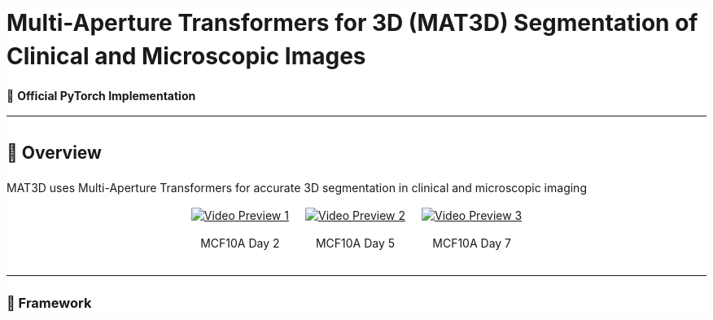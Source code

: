 
# Multi-Aperture Transformers for 3D (MAT3D) Segmentation of Clinical and Microscopic Images

🚀 **Official PyTorch Implementation**  


---

## 📜 Overview

MAT3D uses Multi-Aperture Transformers for accurate 3D segmentation in clinical and microscopic imaging

<div align="center" style="display: flex; flex-direction: row; justify-content: center; align-items: center; gap: 20px;">
  <div>
    <a href="gif/10a_day2_c.gif">
      <img src="gif/10a_day2_c.gif" alt="Video Preview 1" width="150px" />
    </a>
    <p style="text-align: center;">MCF10A Day 2</p>
  </div>
  <div>
    <a href="gif/10a_day5_c.gif">
      <img src="gif/10a_day5_c.gif" alt="Video Preview 2" width="150px" />
    </a>
    <p style="text-align: center;">MCF10A Day 5</p>
  </div>
  <div>
    <a href="gif/10a_day7.gif">
      <img src="gif/10a_day7.gif" alt="Video Preview 3" width="150px" />
    </a>
    <p style="text-align: center;">MCF10A Day 7</p>
  </div>
</div>




---
### 🌌  Framework
<div align="center">